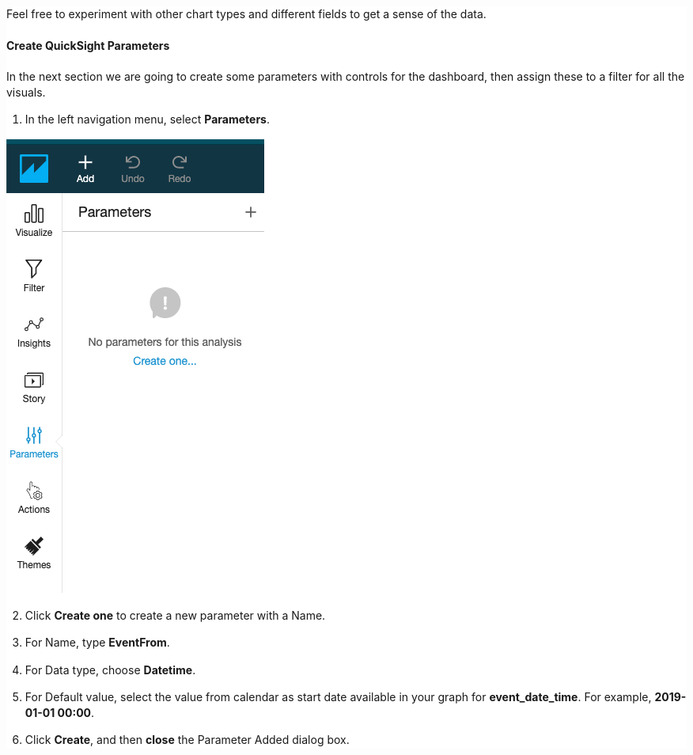 Feel free to experiment with other chart types and different fields to
get a sense of the data.

#### Create QuickSight Parameters


In the next section we are going to create some parameters with controls
for the dashboard, then assign these to a filter for all the visuals.

1.  In the left navigation menu, select **Parameters**.

<img src="/static/800/810media/image47.png" />

2.  Click **Create one** to create a new parameter with a Name.

3.  For Name, type **EventFrom**.

4.  For Data type, choose **Datetime**.

5.  For Default value, select the value from calendar as start date
    available in your graph for **event_date_time**. For example,
    **2019-01-01 00:00**.

6.  Click **Create**, and then **close** the Parameter Added dialog box.
